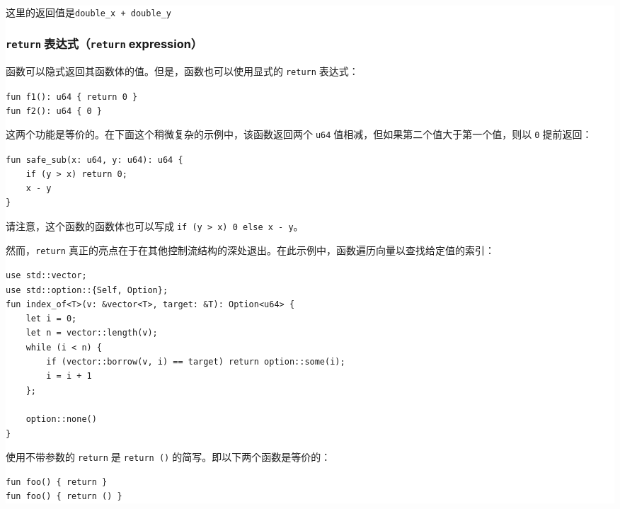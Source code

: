 这里的返回值是`double_x + double_y`

###  `return` 表达式（`return` expression）

函数可以隐式返回其函数体的值。但是，函数也可以使用显式的 `return` 表达式：

```move
fun f1(): u64 { return 0 }
fun f2(): u64 { 0 }
```

这两个功能是等价的。在下面这个稍微复杂的示例中，该函数返回两个 `u64` 值相减，但如果第二个值大于第一个值，则以 `0` 提前返回：

```move=
fun safe_sub(x: u64, y: u64): u64 {
    if (y > x) return 0;
    x - y
}
```

请注意，这个函数的函数体也可以写成 `if (y > x) 0 else x - y`。

然而，`return` 真正的亮点在于在其他控制流结构的深处退出。在此示例中，函数遍历向量以查找给定值的索引：

```move=
use std::vector;
use std::option::{Self, Option};
fun index_of<T>(v: &vector<T>, target: &T): Option<u64> {
    let i = 0;
    let n = vector::length(v);
    while (i < n) {
        if (vector::borrow(v, i) == target) return option::some(i);
        i = i + 1
    };

    option::none()
}
```

使用不带参数的 `return` 是 `return ()` 的简写。即以下两个函数是等价的：

```move
fun foo() { return }
fun foo() { return () }
```
